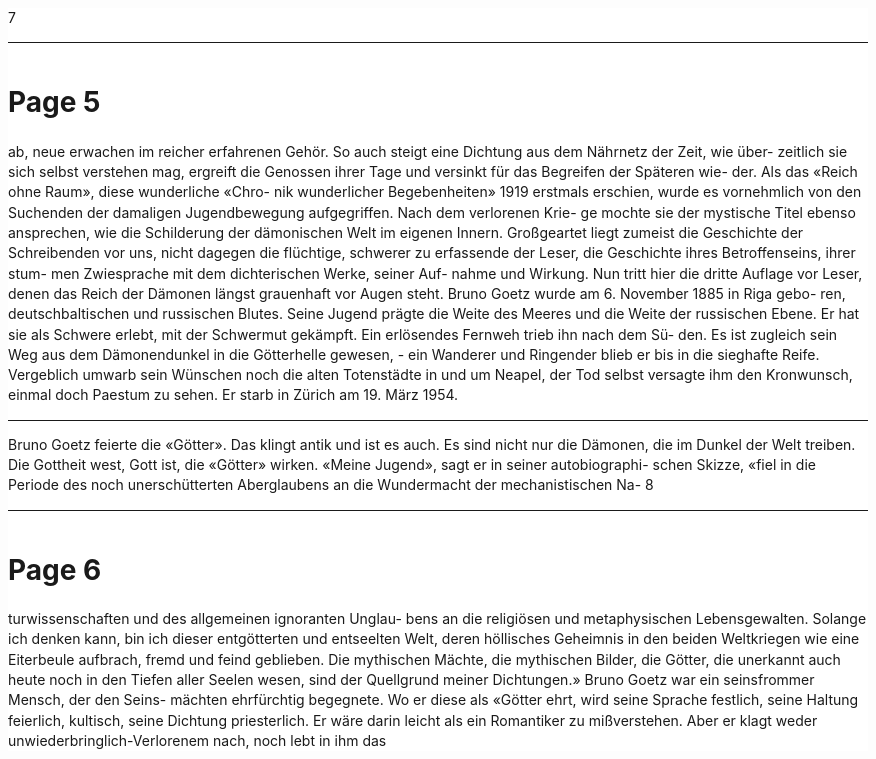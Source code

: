 7

---

# Page 5

ab, neue erwachen im reicher erfahrenen Gehör. So auch
steigt eine Dichtung aus dem Nährnetz der Zeit, wie über-
zeitlich sie sich selbst verstehen mag, ergreift die Genossen
ihrer Tage und versinkt für das Begreifen der Späteren wie-
der. Als das «Reich ohne Raum», diese wunderliche «Chro-
nik wunderlicher Begebenheiten» 1919 erstmals erschien,
wurde es vornehmlich von den Suchenden der damaligen
Jugendbewegung aufgegriffen. Nach dem verlorenen Krie-
ge mochte sie der mystische Titel ebenso ansprechen, wie
die Schilderung der dämonischen Welt im eigenen Innern.
Großgeartet liegt zumeist die Geschichte der Schreibenden
vor uns, nicht dagegen die flüchtige, schwerer zu erfassende
der Leser, die Geschichte ihres Betroffenseins, ihrer stum-
men Zwiesprache mit dem dichterischen Werke, seiner Auf-
nahme und Wirkung. Nun tritt hier die dritte Auflage vor
Leser, denen das Reich der Dämonen längst grauenhaft vor
Augen steht.
Bruno Goetz wurde am 6. November 1885 in Riga gebo-
ren, deutschbaltischen und russischen Blutes. Seine Jugend
prägte die Weite des Meeres und die Weite der russischen
Ebene. Er hat sie als Schwere erlebt, mit der Schwermut
gekämpft. Ein erlösendes Fernweh trieb ihn nach dem Sü-
den. Es ist zugleich sein Weg aus dem Dämonendunkel in
die Götterhelle gewesen, - ein Wanderer und Ringender
blieb er bis in die sieghafte Reife. Vergeblich umwarb sein
Wünschen noch die alten Totenstädte in und um Neapel,
der Tod selbst versagte ihm den Kronwunsch, einmal doch
Paestum zu sehen. Er starb in Zürich am 19. März 1954.

***

Bruno Goetz feierte die «Götter». Das klingt antik und
ist es auch. Es sind nicht nur die Dämonen, die im Dunkel
der Welt treiben. Die Gottheit west, Gott ist, die «Götter»
wirken. «Meine Jugend», sagt er in seiner autobiographi-
schen Skizze, «fiel in die Periode des noch unerschütterten
Aberglaubens an die Wundermacht der mechanistischen Na-
8

---

# Page 6

turwissenschaften und des allgemeinen ignoranten Unglau-
bens an die religiösen und metaphysischen Lebensgewalten.
Solange ich denken kann, bin ich dieser entgötterten und
entseelten Welt, deren höllisches Geheimnis in den beiden
Weltkriegen wie eine Eiterbeule aufbrach, fremd und feind
geblieben. Die mythischen Mächte, die mythischen Bilder,
die Götter, die unerkannt auch heute noch in den Tiefen
aller Seelen wesen, sind der Quellgrund meiner Dichtungen.»
Bruno Goetz war ein seinsfrommer Mensch, der den Seins-
mächten ehrfürchtig begegnete. Wo er diese als «Götter
ehrt, wird seine Sprache festlich, seine Haltung feierlich,
kultisch, seine Dichtung priesterlich. Er wäre darin leicht
als ein Romantiker zu mißverstehen. Aber er klagt weder
unwiederbringlich-Verlorenem nach, noch lebt in ihm das